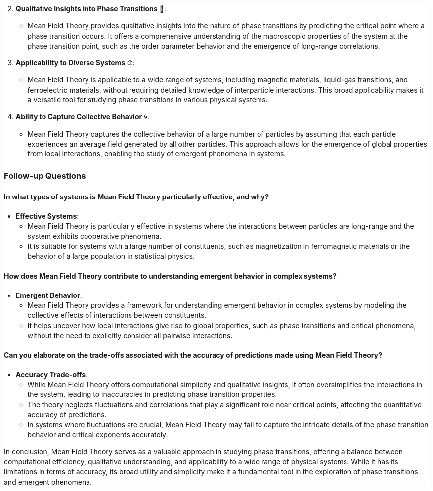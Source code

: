 2. **Qualitative Insights into Phase Transitions** 🌌:
   - Mean Field Theory provides qualitative insights into the nature of phase transitions by predicting the critical point where a phase transition occurs. It offers a comprehensive understanding of the macroscopic properties of the system at the phase transition point, such as the order parameter behavior and the emergence of long-range correlations.

3. **Applicability to Diverse Systems** 🌐:
   - Mean Field Theory is applicable to a wide range of systems, including magnetic materials, liquid-gas transitions, and ferroelectric materials, without requiring detailed knowledge of interparticle interactions. This broad applicability makes it a versatile tool for studying phase transitions in various physical systems.

4. **Ability to Capture Collective Behavior** 🌀:
   - Mean Field Theory captures the collective behavior of a large number of particles by assuming that each particle experiences an average field generated by all other particles. This approach allows for the emergence of global properties from local interactions, enabling the study of emergent phenomena in systems.

### Follow-up Questions:

#### In what types of systems is Mean Field Theory particularly effective, and why?
- **Effective Systems**:
    - Mean Field Theory is particularly effective in systems where the interactions between particles are long-range and the system exhibits cooperative phenomena.
    - It is suitable for systems with a large number of constituents, such as magnetization in ferromagnetic materials or the behavior of a large population in statistical physics.

#### How does Mean Field Theory contribute to understanding emergent behavior in complex systems?
- **Emergent Behavior**:
    - Mean Field Theory provides a framework for understanding emergent behavior in complex systems by modeling the collective effects of interactions between constituents.
    - It helps uncover how local interactions give rise to global properties, such as phase transitions and critical phenomena, without the need to explicitly consider all pairwise interactions.

#### Can you elaborate on the trade-offs associated with the accuracy of predictions made using Mean Field Theory?
- **Accuracy Trade-offs**:
    - While Mean Field Theory offers computational simplicity and qualitative insights, it often oversimplifies the interactions in the system, leading to inaccuracies in predicting phase transition properties.
    - The theory neglects fluctuations and correlations that play a significant role near critical points, affecting the quantitative accuracy of predictions.
    - In systems where fluctuations are crucial, Mean Field Theory may fail to capture the intricate details of the phase transition behavior and critical exponents accurately.

In conclusion, Mean Field Theory serves as a valuable approach in studying phase transitions, offering a balance between computational efficiency, qualitative understanding, and applicability to a wide range of physical systems. While it has its limitations in terms of accuracy, its broad utility and simplicity make it a fundamental tool in the exploration of phase transitions and emergent phenomena.
